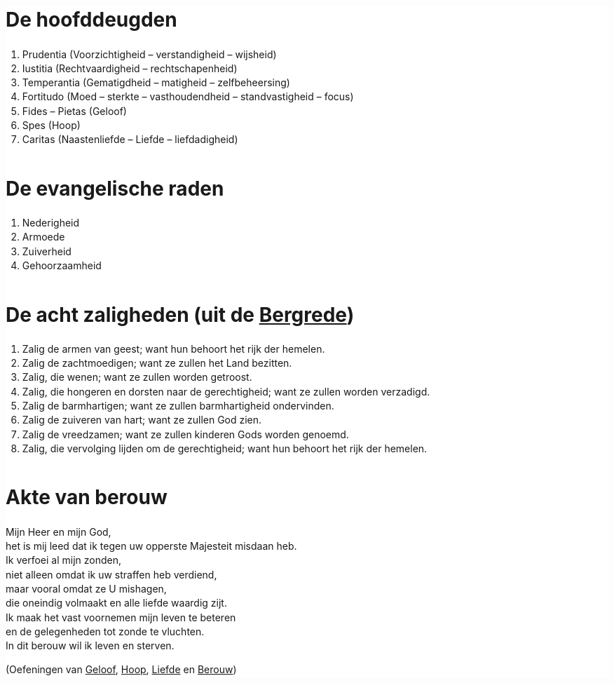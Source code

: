 # De hoofddeugden

1. Prudentia (Voorzichtigheid – verstandigheid – wijsheid)
1. Iustitia (Rechtvaardigheid – rechtschapenheid)
1. Temperantia (Gematigdheid – matigheid – zelfbeheersing)
1. Fortitudo (Moed – sterkte – vasthoudendheid – standvastigheid – focus)
1. Fides – Pietas (Geloof)
1. Spes (Hoop)
1. Caritas (Naastenliefde – Liefde – liefdadigheid)

# De evangelische raden

1. Nederigheid
1. Armoede
1. Zuiverheid
1. Gehoorzaamheid

# De acht zaligheden (uit de [Bergrede](https://bijbel.gelovenleren.net/mt.html#mt-5))

1. Zalig de armen van geest; want hun behoort het rijk der hemelen. 
1. Zalig de zachtmoedigen; want ze zullen het Land bezitten. 
1. Zalig, die wenen; want ze zullen worden getroost. 
1. Zalig, die hongeren en dorsten naar de gerechtigheid; want ze zullen worden verzadigd. 
1. Zalig de barmhartigen; want ze zullen barmhartigheid ondervinden. 
1. Zalig de zuiveren van hart; want ze zullen God zien. 
1. Zalig de vreedzamen; want ze zullen kinderen Gods worden genoemd. 
1. Zalig, die vervolging lijden om de gerechtigheid; want hun behoort het rijk der hemelen. 

# Akte van berouw

Mijn Heer en mijn God,  
het is mij leed dat ik tegen uw opperste Majesteit misdaan heb.  
Ik verfoei al mijn zonden,  
niet alleen omdat ik uw straffen heb verdiend,  
maar vooral omdat ze U mishagen,  
die oneindig volmaakt en alle liefde waardig zijt.  
Ik maak het vast voornemen mijn leven te beteren  
en de gelegenheden tot zonde te vluchten.  
In dit berouw wil ik leven en sterven.

(Oefeningen van [Geloof](https://gebeden.gelovenleren.net/?category=drie-eenheid&prayer=geloof), [Hoop](https://gebeden.gelovenleren.net/?category=drie-eenheid&prayer=hoop), [Liefde](https://gebeden.gelovenleren.net/?category=drie-eenheid&prayer=liefde) en [Berouw](https://gebeden.gelovenleren.net/?category=drie-eenheid&prayer=berouw))
